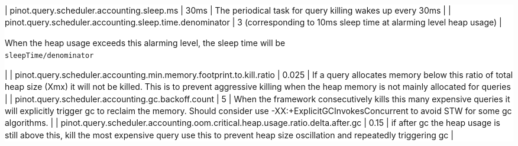 | pinot.query.scheduler.accounting.sleep.ms                                                                                                | 30ms                                                                                | The periodical task for query killing wakes up every 30ms                                                                                                                                                                 |
| pinot.query.scheduler.accounting.sleep.time.denominator                                                                                  | 3 (corresponding to 10ms sleep time at alarming level heap usage)                   | <p>When the heap usage exceeds this alarming level, the sleep time will be <br><code>sleepTime/denominator</code></p>                                                                                                     |
| pinot.query.scheduler.accounting.min.memory.footprint.to.kill.ratio                                                                      | 0.025                                                                               | If a query allocates memory below this ratio of total heap size (Xmx) it will not be killed. This is to prevent aggressive killing when the heap memory is not mainly allocated for queries                               |
| pinot.query.scheduler.accounting.gc.backoff.count                                                                                        | 5                                                                                   | When the framework consecutively kills this many expensive queries it will explicitly trigger gc to reclaim the memory. Should consider use -XX:+ExplicitGCInvokesConcurrent to avoid STW for some gc algorithms.         |
| pinot.query.scheduler.accounting.oom.critical.heap.usage.ratio.delta.after.gc                                                            | 0.15                                                                                | if after gc the heap usage is still above this, kill the most expensive query use this to prevent heap size oscillation and repeatedly triggering gc                                                                      |


